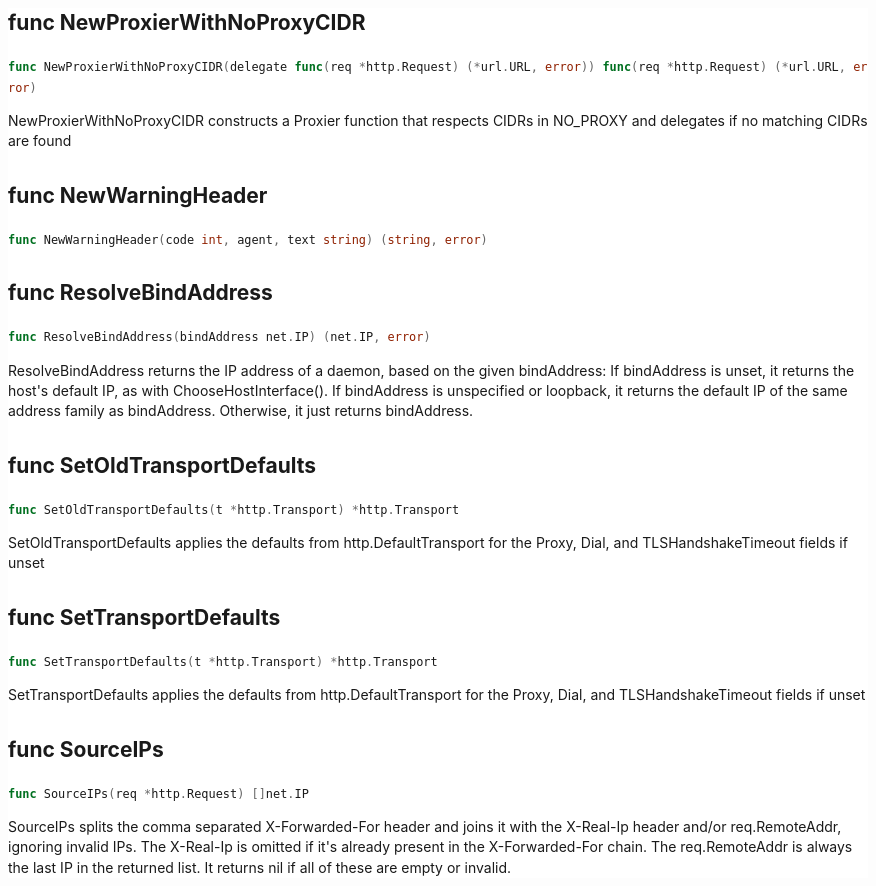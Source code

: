 ## func NewProxierWithNoProxyCIDR

```go
func NewProxierWithNoProxyCIDR(delegate func(req *http.Request) (*url.URL, error)) func(req *http.Request) (*url.URL, error)
```

NewProxierWithNoProxyCIDR constructs a Proxier function that respects CIDRs in NO\_PROXY and delegates if no matching CIDRs are found

## func NewWarningHeader

```go
func NewWarningHeader(code int, agent, text string) (string, error)
```

## func ResolveBindAddress

```go
func ResolveBindAddress(bindAddress net.IP) (net.IP, error)
```

ResolveBindAddress returns the IP address of a daemon, based on the given bindAddress: If bindAddress is unset, it returns the host's default IP, as with ChooseHostInterface\(\). If bindAddress is unspecified or loopback, it returns the default IP of the same address family as bindAddress. Otherwise, it just returns bindAddress.

## func SetOldTransportDefaults

```go
func SetOldTransportDefaults(t *http.Transport) *http.Transport
```

SetOldTransportDefaults applies the defaults from http.DefaultTransport for the Proxy, Dial, and TLSHandshakeTimeout fields if unset

## func SetTransportDefaults

```go
func SetTransportDefaults(t *http.Transport) *http.Transport
```

SetTransportDefaults applies the defaults from http.DefaultTransport for the Proxy, Dial, and TLSHandshakeTimeout fields if unset

## func SourceIPs

```go
func SourceIPs(req *http.Request) []net.IP
```

SourceIPs splits the comma separated X\-Forwarded\-For header and joins it with the X\-Real\-Ip header and/or req.RemoteAddr, ignoring invalid IPs. The X\-Real\-Ip is omitted if it's already present in the X\-Forwarded\-For chain. The req.RemoteAddr is always the last IP in the returned list. It returns nil if all of these are empty or invalid.
